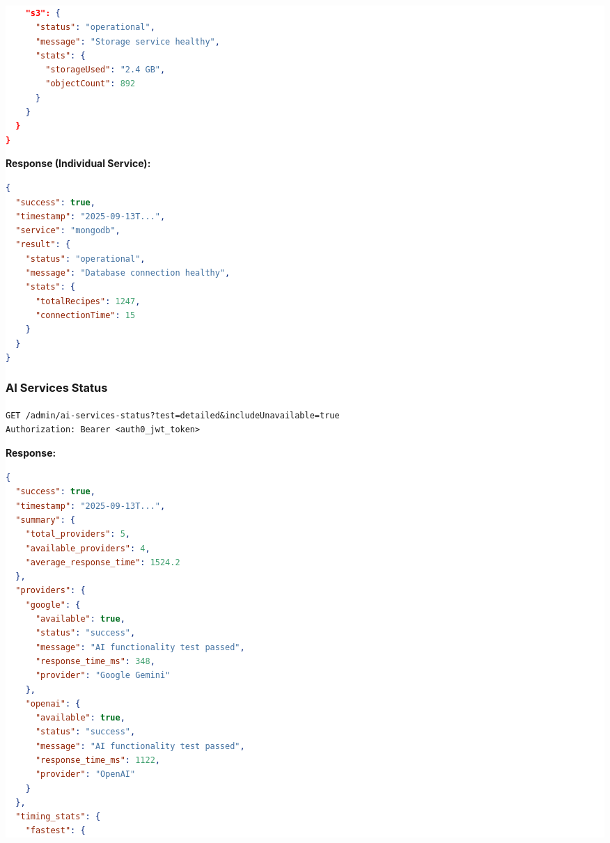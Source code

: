 ```json
    "s3": {
      "status": "operational", 
      "message": "Storage service healthy",
      "stats": {
        "storageUsed": "2.4 GB",
        "objectCount": 892
      }
    }
  }
}
```

**Response (Individual Service):**

```json
{
  "success": true,
  "timestamp": "2025-09-13T...",
  "service": "mongodb",
  "result": {
    "status": "operational",
    "message": "Database connection healthy",
    "stats": {
      "totalRecipes": 1247,
      "connectionTime": 15
    }
  }
}
```

### AI Services Status

```http
GET /admin/ai-services-status?test=detailed&includeUnavailable=true
Authorization: Bearer <auth0_jwt_token>
```

**Response:**

```json
{
  "success": true,
  "timestamp": "2025-09-13T...",
  "summary": {
    "total_providers": 5,
    "available_providers": 4,
    "average_response_time": 1524.2
  },
  "providers": {
    "google": {
      "available": true,
      "status": "success",
      "message": "AI functionality test passed",
      "response_time_ms": 348,
      "provider": "Google Gemini"
    },
    "openai": {
      "available": true,
      "status": "success", 
      "message": "AI functionality test passed",
      "response_time_ms": 1122,
      "provider": "OpenAI"
    }
  },
  "timing_stats": {
    "fastest": {
```